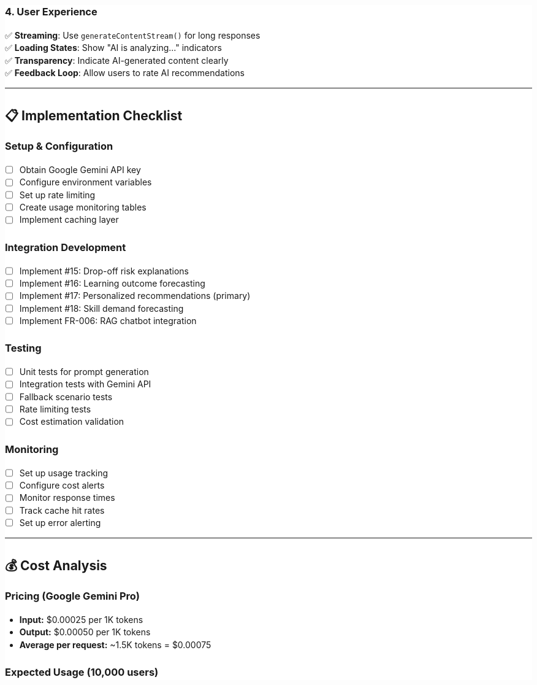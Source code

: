 ### **4. User Experience**

✅ **Streaming**: Use `generateContentStream()` for long responses  
✅ **Loading States**: Show "AI is analyzing..." indicators  
✅ **Transparency**: Indicate AI-generated content clearly  
✅ **Feedback Loop**: Allow users to rate AI recommendations

---

## 📋 Implementation Checklist

### **Setup & Configuration**
- [ ] Obtain Google Gemini API key
- [ ] Configure environment variables
- [ ] Set up rate limiting
- [ ] Create usage monitoring tables
- [ ] Implement caching layer

### **Integration Development**
- [ ] Implement #15: Drop-off risk explanations
- [ ] Implement #16: Learning outcome forecasting
- [ ] Implement #17: Personalized recommendations (primary)
- [ ] Implement #18: Skill demand forecasting
- [ ] Implement FR-006: RAG chatbot integration

### **Testing**
- [ ] Unit tests for prompt generation
- [ ] Integration tests with Gemini API
- [ ] Fallback scenario tests
- [ ] Rate limiting tests
- [ ] Cost estimation validation

### **Monitoring**
- [ ] Set up usage tracking
- [ ] Configure cost alerts
- [ ] Monitor response times
- [ ] Track cache hit rates
- [ ] Set up error alerting

---

## 💰 Cost Analysis

### **Pricing (Google Gemini Pro)**
- **Input:** $0.00025 per 1K tokens
- **Output:** $0.00050 per 1K tokens
- **Average per request:** ~1.5K tokens = $0.00075

### **Expected Usage (10,000 users)**
